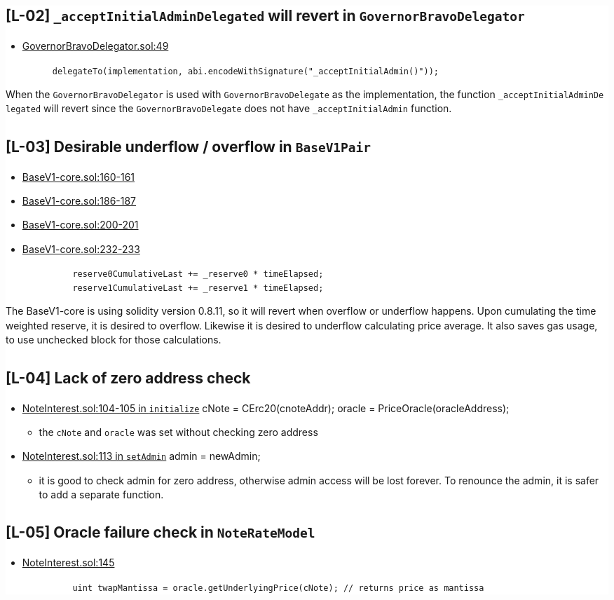 [](#l-02-_acceptinitialadmindelegated-will-revert-in-governorbravodelegator)\[L-02\] `_acceptInitialAdminDelegated` will revert in `GovernorBravoDelegator`
-----------------------------------------------------------------------------------------------------------------------------------------------------------

*   [GovernorBravoDelegator.sol:49](https://github.com/Plex-Engineer/lending-market-v2/blob/443a8c0fed3c5018e95f3881a31b81a555c42b2d/contracts/Governance/GovernorBravoDelegator.sol#L49)
    
              delegateTo(implementation, abi.encodeWithSignature("_acceptInitialAdmin()"));
    

When the `GovernorBravoDelegator` is used with `GovernorBravoDelegate` as the implementation, the function `_acceptInitialAdminDelegated` will revert since the `GovernorBravoDelegate` does not have `_acceptInitialAdmin` function.

[](#l-03-desirable-underflow--overflow-in-basev1pair)\[L-03\] Desirable underflow / overflow in `BaseV1Pair`
------------------------------------------------------------------------------------------------------------

*   [BaseV1-core.sol:160-161](https://github.com/Plex-Engineer/lending-market-v2/blob/443a8c0fed3c5018e95f3881a31b81a555c42b2d/contracts/Stableswap/BaseV1-core.sol#L160-L161)
*   [BaseV1-core.sol:186-187](https://github.com/Plex-Engineer/lending-market-v2/blob/443a8c0fed3c5018e95f3881a31b81a555c42b2d/contracts/Stableswap/BaseV1-core.sol#L186-L187)
*   [BaseV1-core.sol:200-201](https://github.com/Plex-Engineer/lending-market-v2/blob/443a8c0fed3c5018e95f3881a31b81a555c42b2d/contracts/Stableswap/BaseV1-core.sol#L200-L201)
*   [BaseV1-core.sol:232-233](https://github.com/Plex-Engineer/lending-market-v2/blob/443a8c0fed3c5018e95f3881a31b81a555c42b2d/contracts/Stableswap/BaseV1-core.sol#L232-L233)
    
                  reserve0CumulativeLast += _reserve0 * timeElapsed;
                  reserve1CumulativeLast += _reserve1 * timeElapsed;
    

The BaseV1-core is using solidity version 0.8.11, so it will revert when overflow or underflow happens. Upon cumulating the time weighted reserve, it is desired to overflow. Likewise it is desired to underflow calculating price average. It also saves gas usage, to use unchecked block for those calculations.

[](#l-04-lack-of-zero-address-check)\[L-04\] Lack of zero address check
-----------------------------------------------------------------------

*   [NoteInterest.sol:104-105 in `initialize`](https://github.com/Plex-Engineer/lending-market-v2/blob/443a8c0fed3c5018e95f3881a31b81a555c42b2d/contracts/NoteInterest.sol#L104-L105) cNote = CErc20(cnoteAddr); oracle = PriceOracle(oracleAddress);
    
    *   the `cNote` and `oracle` was set without checking zero address
*   [NoteInterest.sol:113 in `setAdmin`](https://github.com/Plex-Engineer/lending-market-v2/blob/443a8c0fed3c5018e95f3881a31b81a555c42b2d/contracts/NoteInterest.sol#L113) admin = newAdmin;
    
    *   it is good to check admin for zero address, otherwise admin access will be lost forever. To renounce the admin, it is safer to add a separate function.

[](#l-05-oracle-failure-check-in-noteratemodel)\[L-05\] Oracle failure check in `NoteRateModel`
-----------------------------------------------------------------------------------------------

*   [NoteInterest.sol:145](https://github.com/Plex-Engineer/lending-market-v2/blob/443a8c0fed3c5018e95f3881a31b81a555c42b2d/contracts/NoteInterest.sol#L145)
    
                  uint twapMantissa = oracle.getUnderlyingPrice(cNote); // returns price as mantissa
    